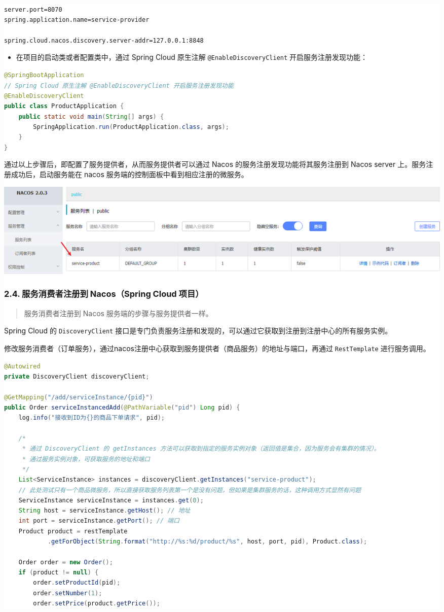 ```properties
server.port=8070
spring.application.name=service-provider

spring.cloud.nacos.discovery.server-addr=127.0.0.1:8848
```

- 在项目的启动类或者配置类中，通过 Spring Cloud 原生注解 `@EnableDiscoveryClient` 开启服务注册发现功能：

```java
@SpringBootApplication
// Spring Cloud 原生注解 @EnableDiscoveryClient 开启服务注册发现功能
@EnableDiscoveryClient
public class ProductApplication {
    public static void main(String[] args) {
        SpringApplication.run(ProductApplication.class, args);
    }
}
```

通过以上步骤后，即配置了服务提供者，从而服务提供者可以通过 Nacos 的服务注册发现功能将其服务注册到 Nacos server 上。服务注册成功后，启动服务能在 nacos 服务端的控制面板中看到相应注册的微服务。

![](images/20220101190918925_30556.png)

### 2.4. 服务消费者注册到 Nacos（Spring Cloud 项目）

> 服务消费者注册到 Nacos 服务端的步骤与服务提供者一样。

Spring Cloud 的 `DiscoveryClient` 接口是专门负责服务注册和发现的，可以通过它获取到注册到注册中心的所有服务实例。

修改服务消费者（订单服务），通过nacos注册中心获取到服务提供者（商品服务）的地址与端口，再通过 `RestTemplate` 进行服务调用。

```java
@Autowired
private DiscoveryClient discoveryClient;

@GetMapping("/add/serviceInstance/{pid}")
public Order serviceInstancedAdd(@PathVariable("pid") Long pid) {
    log.info("接收到ID为{}的商品下单请求", pid);

    /*
     * 通过 DiscoveryClient 的 getInstances 方法可以获取到指定的服务实例对象（返回值是集合，因为服务会有集群的情况）。
     * 通过服务实例对象，可获取服务的地址和端口
     */
    List<ServiceInstance> instances = discoveryClient.getInstances("service-product");
    // 此处测试只有一个商品微服务，所以直接获取服务列表第一个是没有问题，但如果是集群服务的话，这种调用方式显然有问题
    ServiceInstance serviceInstance = instances.get(0);
    String host = serviceInstance.getHost(); // 地址
    int port = serviceInstance.getPort(); // 端口
    Product product = restTemplate
            .getForObject(String.format("http://%s:%d/product/%s", host, port, pid), Product.class);

    Order order = new Order();
    if (product != null) {
        order.setProductId(pid);
        order.setNumber(1);
        order.setPrice(product.getPrice());
```